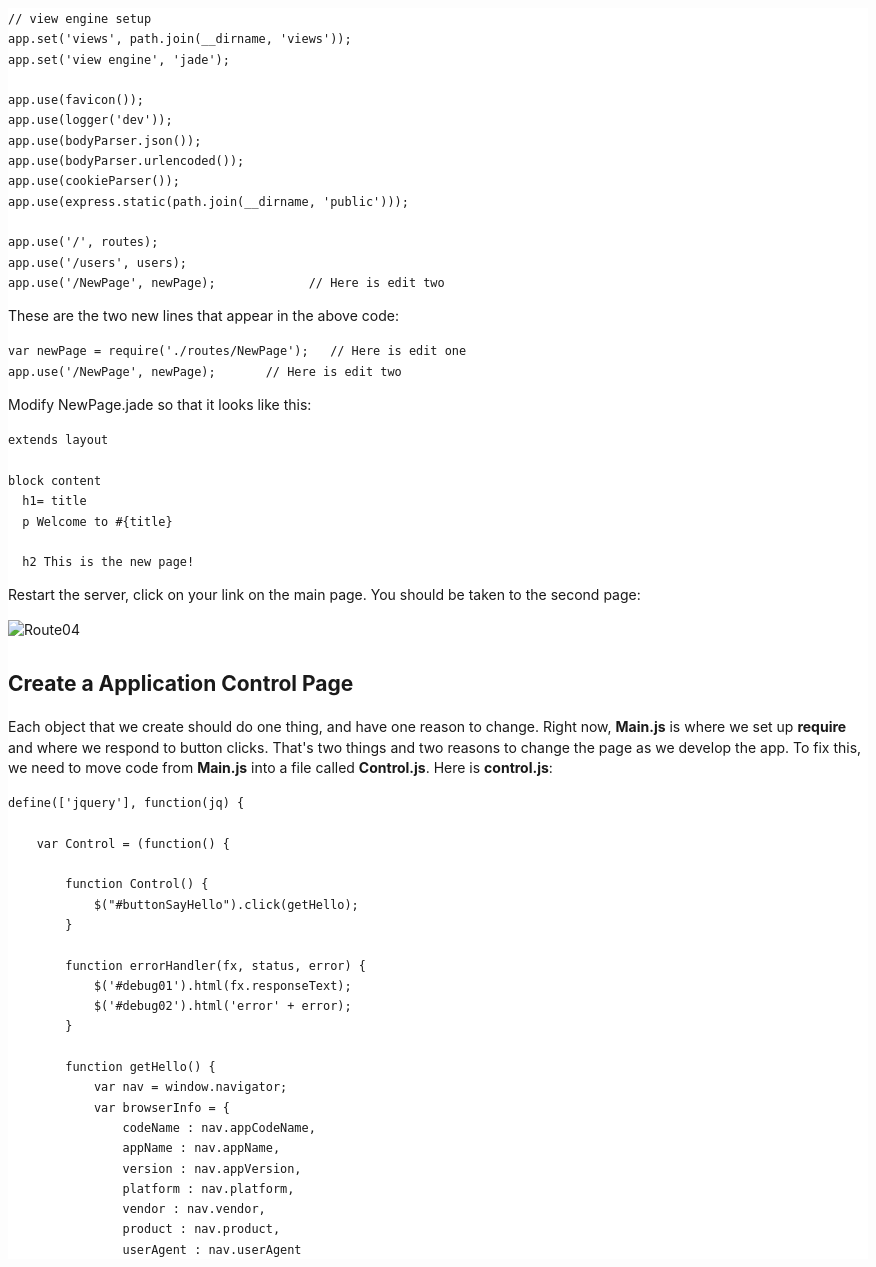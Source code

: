 ```
// view engine setup
app.set('views', path.join(__dirname, 'views'));
app.set('view engine', 'jade');

app.use(favicon());
app.use(logger('dev'));
app.use(bodyParser.json());
app.use(bodyParser.urlencoded());
app.use(cookieParser());
app.use(express.static(path.join(__dirname, 'public')));

app.use('/', routes);
app.use('/users', users);
app.use('/NewPage', newPage);             // Here is edit two
```

These are the two new lines that appear in the above code:

    var newPage = require('./routes/NewPage');   // Here is edit one
    app.use('/NewPage', newPage);       // Here is edit two

Modify NewPage.jade so that it looks like this:

    extends layout

    block content
      h1= title
      p Welcome to #{title}

      h2 This is the new page!

Restart the server, click on your link on the main page. You should be taken to the second page:

![Route04](https://s3.amazonaws.com/s3bucket01.elvenware.com/dev-images/cloud/Routing04.png)

## Create a Application Control Page

Each object that we create should do one thing, and have one reason to change. Right now, **Main.js** is where we set up **require** and where we respond to button clicks. That's two things and two reasons to change the page as we develop the app. To fix this, we need to move code from **Main.js** into a file called **Control.js**. Here is **control.js**:

```
define(['jquery'], function(jq) {

	var Control = (function() {

		function Control() {
			$("#buttonSayHello").click(getHello);
		}

		function errorHandler(fx, status, error) {
			$('#debug01').html(fx.responseText);
			$('#debug02').html('error' + error);
		}

		function getHello() {
			var nav = window.navigator;
			var browserInfo = {
				codeName : nav.appCodeName,
				appName : nav.appName,
				version : nav.appVersion,
				platform : nav.platform,
				vendor : nav.vendor,
				product : nav.product,
				userAgent : nav.userAgent
```

[jsonread]: https://github.com/charliecalvert/JsObjects/blob/master/JavaScript/NodeCode/jsonRead/.project
[amp]: http://bashitout.com/2013/05/18/Ampersands-on-the-command-line.html
[wget]: http://wget.addictivecode.org/FrequentlyAskedQuestions?action=show&redirect=Faq#download
[wgetscript]: https://github.com/charliecalvert/JsObjects/tree/master/Utilities/InstallScripts
[softlink]: http://www.cyberciti.biz/faq/creating-soft-link-or-symbolic-link/